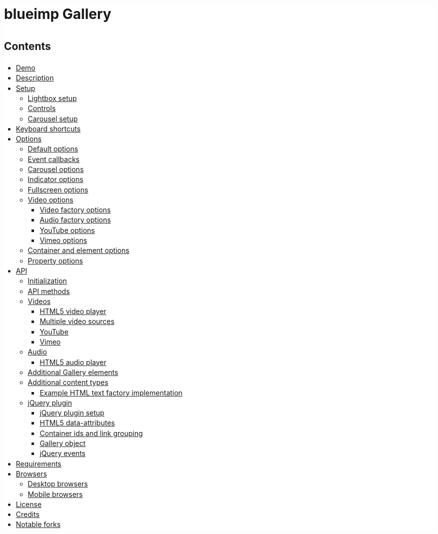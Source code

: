 # blueimp Gallery

## Contents

- [Demo](#demo)
- [Description](#description)
- [Setup](#setup)
  - [Lightbox setup](#lightbox-setup)
  - [Controls](#controls)
  - [Carousel setup](#carousel-setup)
- [Keyboard shortcuts](#keyboard-shortcuts)
- [Options](#options)
  - [Default options](#default-options)
  - [Event callbacks](#event-callbacks)
  - [Carousel options](#carousel-options)
  - [Indicator options](#indicator-options)
  - [Fullscreen options](#fullscreen-options)
  - [Video options](#video-options)
    - [Video factory options](#video-factory-options)
    - [Audio factory options](#audio-factory-options)
    - [YouTube options](#youtube-options)
    - [Vimeo options](#vimeo-options)
  - [Container and element options](#container-and-element-options)
  - [Property options](#property-options)
- [API](#api)
  - [Initialization](#initialization)
  - [API methods](#api-methods)
  - [Videos](#videos)
    - [HTML5 video player](#html5-video-player)
    - [Multiple video sources](#multiple-video-sources)
    - [YouTube](#youtube)
    - [Vimeo](#vimeo)
  - [Audio](#audio)
    - [HTML5 audio player](#html5-audio-player)
  - [Additional Gallery elements](#additional-gallery-elements)
  - [Additional content types](#additional-content-types)
    - [Example HTML text factory implementation](#example-html-text-factory-implementation)
  - [jQuery plugin](#jquery-plugin)
    - [jQuery plugin setup](#jquery-plugin-setup)
    - [HTML5 data-attributes](#html5-data-attributes)
    - [Container ids and link grouping](#container-ids-and-link-grouping)
    - [Gallery object](#gallery-object)
    - [jQuery events](#jquery-events)
- [Requirements](#requirements)
- [Browsers](#browsers)
  - [Desktop browsers](#desktop-browsers)
  - [Mobile browsers](#mobile-browsers)
- [License](#license)
- [Credits](#credits)
- [Notable forks](#notable-forks)
